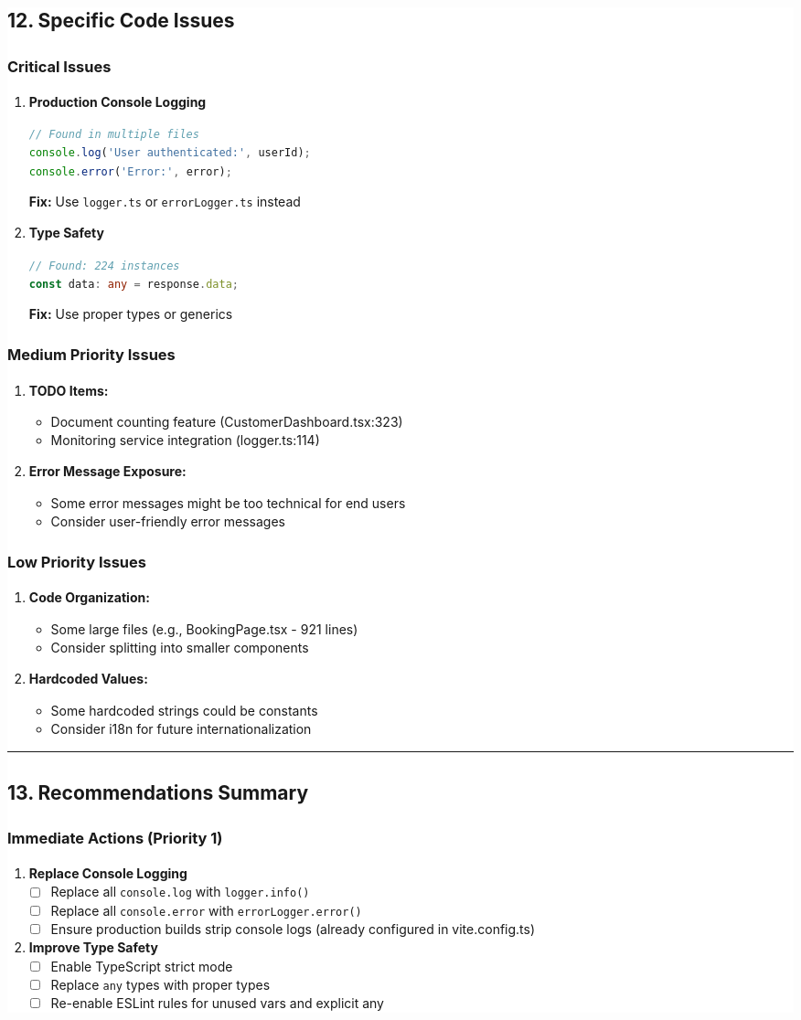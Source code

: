 ## 12. Specific Code Issues

### Critical Issues

1. **Production Console Logging**
   ```typescript
   // Found in multiple files
   console.log('User authenticated:', userId);
   console.error('Error:', error);
   ```
   **Fix:** Use `logger.ts` or `errorLogger.ts` instead

2. **Type Safety**
   ```typescript
   // Found: 224 instances
   const data: any = response.data;
   ```
   **Fix:** Use proper types or generics

### Medium Priority Issues

1. **TODO Items:**
   - Document counting feature (CustomerDashboard.tsx:323)
   - Monitoring service integration (logger.ts:114)

2. **Error Message Exposure:**
   - Some error messages might be too technical for end users
   - Consider user-friendly error messages

### Low Priority Issues

1. **Code Organization:**
   - Some large files (e.g., BookingPage.tsx - 921 lines)
   - Consider splitting into smaller components

2. **Hardcoded Values:**
   - Some hardcoded strings could be constants
   - Consider i18n for future internationalization

---

## 13. Recommendations Summary

### Immediate Actions (Priority 1)

1. **Replace Console Logging**
   - [ ] Replace all `console.log` with `logger.info()`
   - [ ] Replace all `console.error` with `errorLogger.error()`
   - [ ] Ensure production builds strip console logs (already configured in vite.config.ts)

2. **Improve Type Safety**
   - [ ] Enable TypeScript strict mode
   - [ ] Replace `any` types with proper types
   - [ ] Re-enable ESLint rules for unused vars and explicit any
